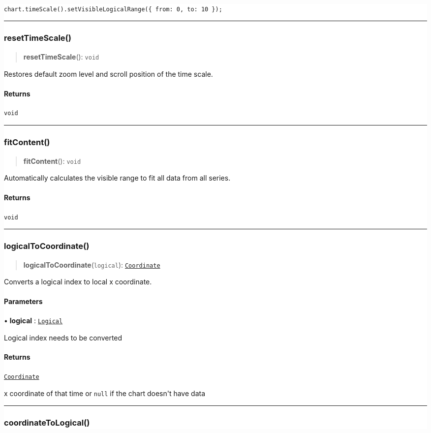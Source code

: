     chart.timeScale().setVisibleLogicalRange({ from: 0, to: 10 });  
    

* * *

### resetTimeScale()[​](ITimeScaleApi.html#resettimescale "Direct link to resetTimeScale\(\)")

> **resetTimeScale**(): `void`

Restores default zoom level and scroll position of the time scale.

#### Returns[​](ITimeScaleApi.html#returns-7 "Direct link to Returns")

`void`

* * *

### fitContent()[​](ITimeScaleApi.html#fitcontent "Direct link to fitContent\(\)")

> **fitContent**(): `void`

Automatically calculates the visible range to fit all data from all series.

#### Returns[​](ITimeScaleApi.html#returns-8 "Direct link to Returns")

`void`

* * *

### logicalToCoordinate()[​](ITimeScaleApi.html#logicaltocoordinate "Direct link to logicalToCoordinate\(\)")

> **logicalToCoordinate**(`logical`): [`Coordinate`](../type-aliases/Coordinate.md)

Converts a logical index to local x coordinate.

#### Parameters[​](ITimeScaleApi.html#parameters-3 "Direct link to Parameters")

• **logical** : [`Logical`](../type-aliases/Logical.md)

Logical index needs to be converted

#### Returns[​](ITimeScaleApi.html#returns-9 "Direct link to Returns")

[`Coordinate`](../type-aliases/Coordinate.md)

x coordinate of that time or `null` if the chart doesn't have data

* * *

### coordinateToLogical()[​](ITimeScaleApi.html#coordinatetological "Direct link to coordinateToLogical\(\)")
